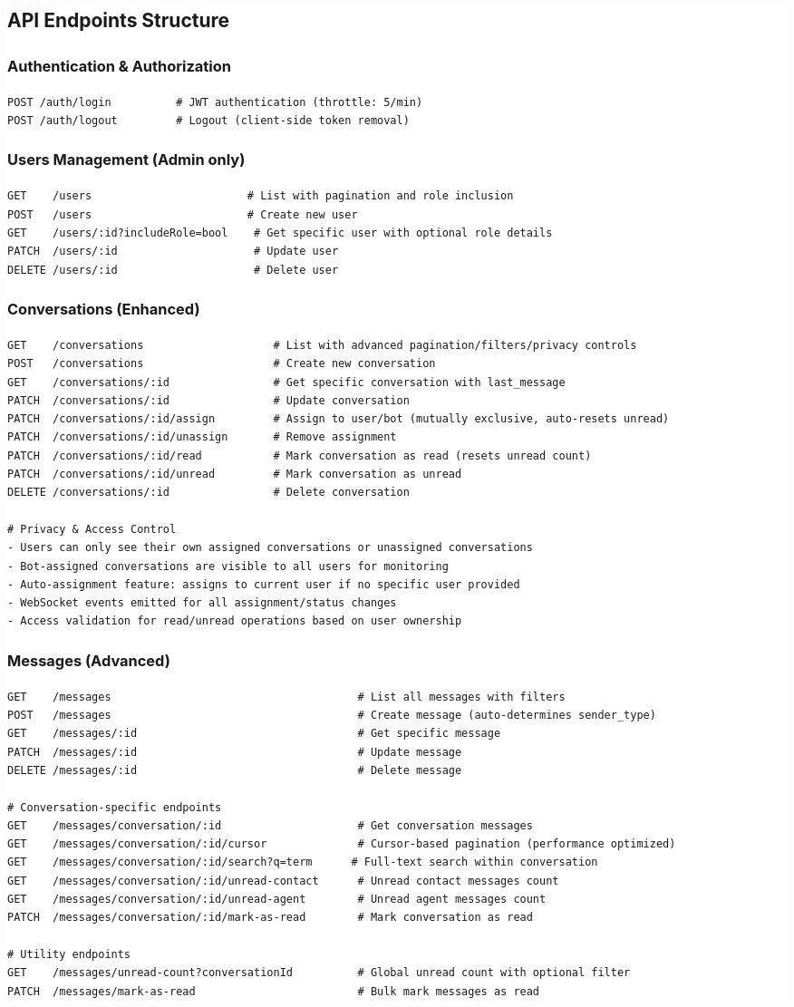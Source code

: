 ## API Endpoints Structure

### Authentication & Authorization
```
POST /auth/login          # JWT authentication (throttle: 5/min)
POST /auth/logout         # Logout (client-side token removal)
```

### Users Management (Admin only)
```
GET    /users                        # List with pagination and role inclusion
POST   /users                        # Create new user
GET    /users/:id?includeRole=bool    # Get specific user with optional role details
PATCH  /users/:id                     # Update user
DELETE /users/:id                     # Delete user
```

### Conversations (Enhanced)
```
GET    /conversations                    # List with advanced pagination/filters/privacy controls
POST   /conversations                    # Create new conversation
GET    /conversations/:id                # Get specific conversation with last_message
PATCH  /conversations/:id                # Update conversation
PATCH  /conversations/:id/assign         # Assign to user/bot (mutually exclusive, auto-resets unread)
PATCH  /conversations/:id/unassign       # Remove assignment
PATCH  /conversations/:id/read           # Mark conversation as read (resets unread count)
PATCH  /conversations/:id/unread         # Mark conversation as unread
DELETE /conversations/:id                # Delete conversation

# Privacy & Access Control
- Users can only see their own assigned conversations or unassigned conversations
- Bot-assigned conversations are visible to all users for monitoring  
- Auto-assignment feature: assigns to current user if no specific user provided
- WebSocket events emitted for all assignment/status changes
- Access validation for read/unread operations based on user ownership
```

### Messages (Advanced)
```
GET    /messages                                      # List all messages with filters
POST   /messages                                      # Create message (auto-determines sender_type)
GET    /messages/:id                                  # Get specific message
PATCH  /messages/:id                                  # Update message
DELETE /messages/:id                                  # Delete message

# Conversation-specific endpoints
GET    /messages/conversation/:id                     # Get conversation messages
GET    /messages/conversation/:id/cursor              # Cursor-based pagination (performance optimized)
GET    /messages/conversation/:id/search?q=term      # Full-text search within conversation
GET    /messages/conversation/:id/unread-contact      # Unread contact messages count
GET    /messages/conversation/:id/unread-agent        # Unread agent messages count
PATCH  /messages/conversation/:id/mark-as-read        # Mark conversation as read

# Utility endpoints
GET    /messages/unread-count?conversationId          # Global unread count with optional filter
PATCH  /messages/mark-as-read                         # Bulk mark messages as read
```
